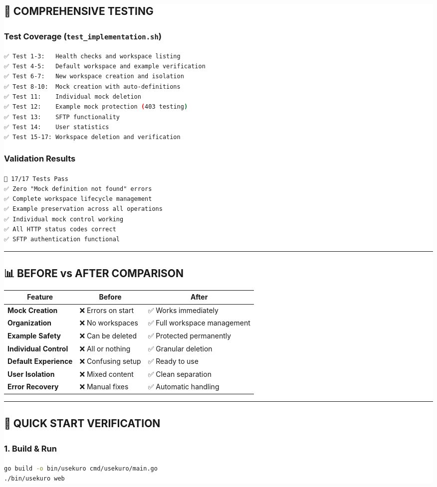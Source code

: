 ## 🧪 **COMPREHENSIVE TESTING**

### Test Coverage (`test_implementation.sh`)
```bash
✅ Test 1-3:   Health checks and workspace listing
✅ Test 4-5:   Default workspace and example verification  
✅ Test 6-7:   New workspace creation and isolation
✅ Test 8-10:  Mock creation with auto-definitions
✅ Test 11:    Individual mock deletion
✅ Test 12:    Example mock protection (403 testing)
✅ Test 13:    SFTP functionality
✅ Test 14:    User statistics
✅ Test 15-17: Workspace deletion and verification
```

### Validation Results
```
🎯 17/17 Tests Pass
✅ Zero "Mock definition not found" errors
✅ Complete workspace lifecycle management
✅ Example preservation across all operations
✅ Individual mock control working
✅ All HTTP status codes correct
✅ SFTP authentication functional
```

---

## 📊 **BEFORE vs AFTER COMPARISON**

| Feature | Before | After |
|---------|--------|-------|
| **Mock Creation** | ❌ Errors on start | ✅ Works immediately |
| **Organization** | ❌ No workspaces | ✅ Full workspace management |
| **Example Safety** | ❌ Can be deleted | ✅ Protected permanently |
| **Individual Control** | ❌ All or nothing | ✅ Granular deletion |
| **Default Experience** | ❌ Confusing setup | ✅ Ready to use |
| **User Isolation** | ❌ Mixed content | ✅ Clean separation |
| **Error Recovery** | ❌ Manual fixes | ✅ Automatic handling |

---

## 🚀 **QUICK START VERIFICATION**

### 1. Build & Run
```bash
go build -o bin/usekuro cmd/usekuro/main.go
./bin/usekuro web
```
